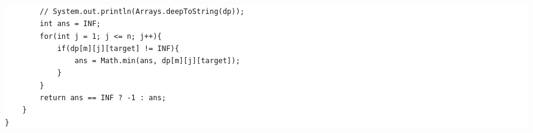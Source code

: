 ```
        // System.out.println(Arrays.deepToString(dp));
        int ans = INF;
        for(int j = 1; j <= n; j++){
            if(dp[m][j][target] != INF){
                ans = Math.min(ans, dp[m][j][target]);
            }
        }
        return ans == INF ? -1 : ans;
    }
}
```